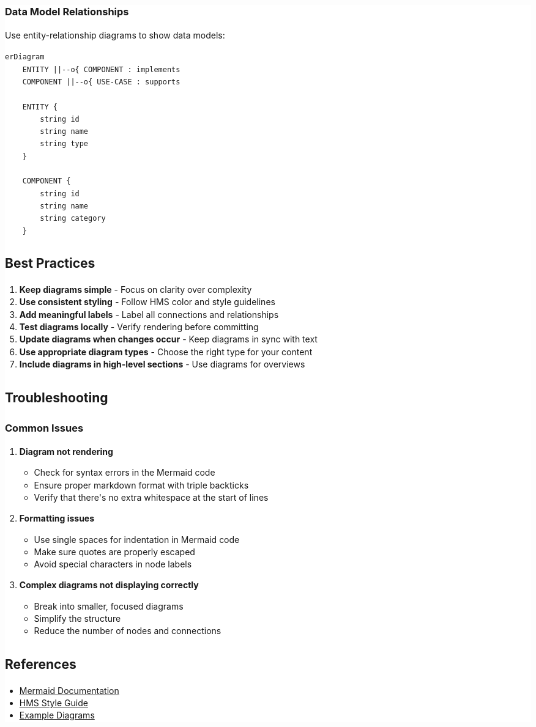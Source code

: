 ### Data Model Relationships

Use entity-relationship diagrams to show data models:

```mermaid
erDiagram
    ENTITY ||--o{ COMPONENT : implements
    COMPONENT ||--o{ USE-CASE : supports
    
    ENTITY {
        string id
        string name
        string type
    }
    
    COMPONENT {
        string id
        string name
        string category
    }
```

## Best Practices

1. **Keep diagrams simple** - Focus on clarity over complexity
2. **Use consistent styling** - Follow HMS color and style guidelines
3. **Add meaningful labels** - Label all connections and relationships
4. **Test diagrams locally** - Verify rendering before committing
5. **Update diagrams when changes occur** - Keep diagrams in sync with text
6. **Use appropriate diagram types** - Choose the right type for your content
7. **Include diagrams in high-level sections** - Use diagrams for overviews

## Troubleshooting

### Common Issues

1. **Diagram not rendering**
   - Check for syntax errors in the Mermaid code
   - Ensure proper markdown format with triple backticks
   - Verify that there's no extra whitespace at the start of lines

2. **Formatting issues**
   - Use single spaces for indentation in Mermaid code
   - Make sure quotes are properly escaped
   - Avoid special characters in node labels

3. **Complex diagrams not displaying correctly**
   - Break into smaller, focused diagrams
   - Simplify the structure
   - Reduce the number of nodes and connections

## References

- [Mermaid Documentation](https://mermaid-js.github.io/mermaid/#/)
- [HMS Style Guide](/Users/arionhardison/Desktop/CodifyHQ/HMS-DOC/CLAUDE.md)
- [Example Diagrams](/Users/arionhardison/Desktop/CodifyHQ/HMS-DOC/comprehensive_documentation_progress_tracker.md)